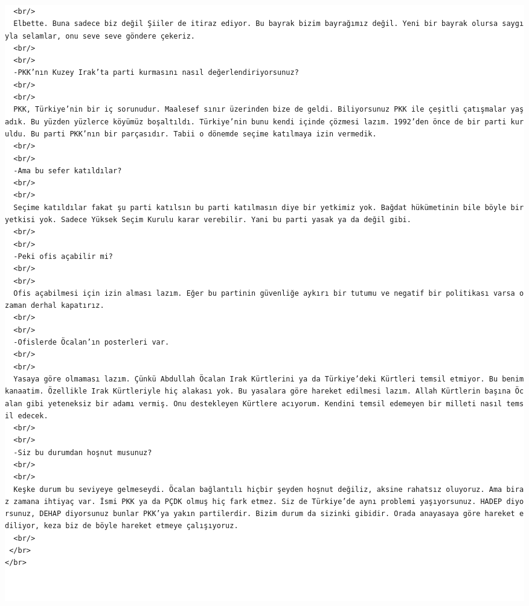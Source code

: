       <br/>
      Elbette. Buna sadece biz değil Şiiler de itiraz ediyor. Bu bayrak bizim bayrağımız değil. Yeni bir bayrak olursa saygıyla selamlar, onu seve seve göndere çekeriz.
      <br/>
      <br/>
      -PKK’nın Kuzey Irak’ta parti kurmasını nasıl değerlendiriyorsunuz?
      <br/>
      <br/>
      PKK, Türkiye’nin bir iç sorunudur. Maalesef sınır üzerinden bize de geldi. Biliyorsunuz PKK ile çeşitli çatışmalar yaşadık. Bu yüzden yüzlerce köyümüz boşaltıldı. Türkiye’nin bunu kendi içinde çözmesi lazım. 1992’den önce de bir parti kuruldu. Bu parti PKK’nın bir parçasıdır. Tabii o dönemde seçime katılmaya izin vermedik.
      <br/>
      <br/>
      -Ama bu sefer katıldılar?
      <br/>
      <br/>
      Seçime katıldılar fakat şu parti katılsın bu parti katılmasın diye bir yetkimiz yok. Bağdat hükümetinin bile böyle bir yetkisi yok. Sadece Yüksek Seçim Kurulu karar verebilir. Yani bu parti yasak ya da değil gibi.
      <br/>
      <br/>
      -Peki ofis açabilir mi?
      <br/>
      <br/>
      Ofis açabilmesi için izin alması lazım. Eğer bu partinin güvenliğe aykırı bir tutumu ve negatif bir politikası varsa o zaman derhal kapatırız.
      <br/>
      <br/>
      -Ofislerde Öcalan’ın posterleri var.
      <br/>
      <br/>
      Yasaya göre olmaması lazım. Çünkü Abdullah Öcalan Irak Kürtlerini ya da Türkiye’deki Kürtleri temsil etmiyor. Bu benim kanaatim. Özellikle Irak Kürtleriyle hiç alakası yok. Bu yasalara göre hareket edilmesi lazım. Allah Kürtlerin başına Öcalan gibi yeteneksiz bir adamı vermiş. Onu destekleyen Kürtlere acıyorum. Kendini temsil edemeyen bir milleti nasıl temsil edecek.
      <br/>
      <br/>
      -Siz bu durumdan hoşnut musunuz?
      <br/>
      <br/>
      Keşke durum bu seviyeye gelmeseydi. Öcalan bağlantılı hiçbir şeyden hoşnut değiliz, aksine rahatsız oluyoruz. Ama biraz zamana ihtiyaç var. İsmi PKK ya da PÇDK olmuş hiç fark etmez. Siz de Türkiye’de aynı problemi yaşıyorsunuz. HADEP diyorsunuz, DEHAP diyorsunuz bunlar PKK’ya yakın partilerdir. Bizim durum da sizinki gibidir. Orada anayasaya göre hareket ediliyor, keza biz de böyle hareket etmeye çalışıyoruz.
      <br/>
     </br>
    </br>
   </br>
  </font>
  <br/>
  